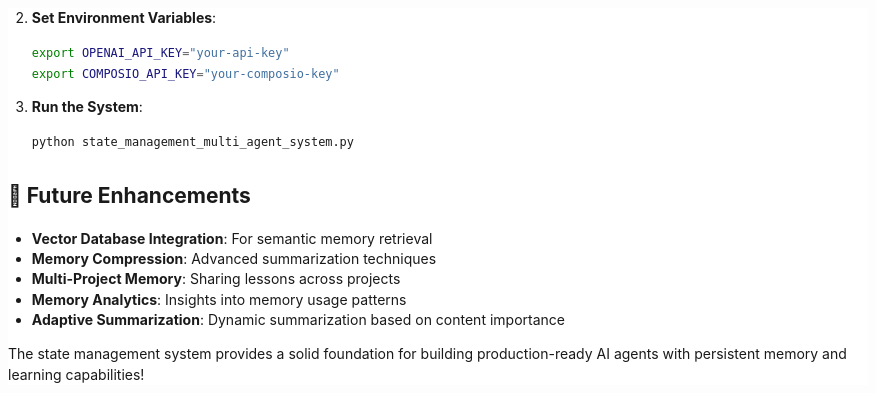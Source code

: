 2. **Set Environment Variables**:
   ```bash
   export OPENAI_API_KEY="your-api-key"
   export COMPOSIO_API_KEY="your-composio-key"
   ```

3. **Run the System**:
   ```bash
   python state_management_multi_agent_system.py
   ```

## 🔮 Future Enhancements

- **Vector Database Integration**: For semantic memory retrieval
- **Memory Compression**: Advanced summarization techniques
- **Multi-Project Memory**: Sharing lessons across projects
- **Memory Analytics**: Insights into memory usage patterns
- **Adaptive Summarization**: Dynamic summarization based on content importance

The state management system provides a solid foundation for building production-ready AI agents with persistent memory and learning capabilities! 